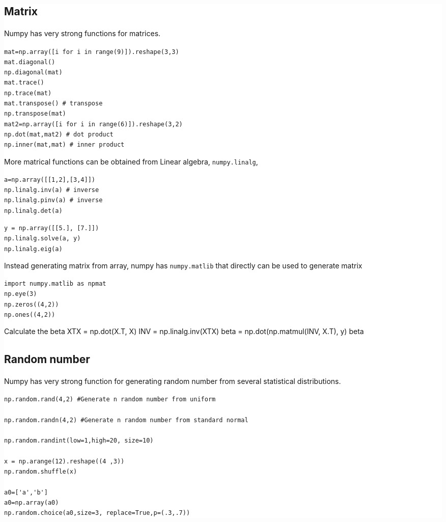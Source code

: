 ## Matrix 
Numpy has very strong functions for matrices. 

```{Python, echo = FALSE, message = FALSE}
mat=np.array([i for i in range(9)]).reshape(3,3)
mat.diagonal()
np.diagonal(mat)
mat.trace()
np.trace(mat)
mat.transpose() # transpose
np.transpose(mat)
mat2=np.array([i for i in range(6)]).reshape(3,2)
np.dot(mat,mat2) # dot product 
np.inner(mat,mat) # inner product 
```

More matrical functions can be obtained from  Linear algebra, ```numpy.linalg```, 
```{Python, echo = FALSE, message = FALSE}
a=np.array([[1,2],[3,4]])
np.linalg.inv(a) # inverse
np.linalg.pinv(a) # inverse
np.linalg.det(a)
```
```{Python, echo = FALSE, message = FALSE}
y = np.array([[5.], [7.]])
np.linalg.solve(a, y)
np.linalg.eig(a)
```

Instead generating matrix from array, numpy has ```numpy.matlib``` that directly can be used to generate matrix 

```{Python, echo = FALSE, message = FALSE}
import numpy.matlib as npmat
np.eye(3)
np.zeros((4,2))
np.ones((4,2))
```

Calculate the beta 
XTX = np.dot(X.T, X)
INV = np.linalg.inv(XTX)
beta = np.dot(np.matmul(INV, X.T), y)
beta

## Random number
Numpy has very strong function for generating random number from several statistical distributions. 

```{Python, echo = FALSE, message = FALSE}
np.random.rand(4,2) #Generate n random number from uniform

np.random.randn(4,2) #Generate n random number from standard normal

np.random.randint(low=1,high=20, size=10)

x = np.arange(12).reshape((4 ,3))
np.random.shuffle(x)

a0=['a','b']
a0=np.array(a0)
np.random.choice(a0,size=3, replace=True,p=(.3,.7))
```

